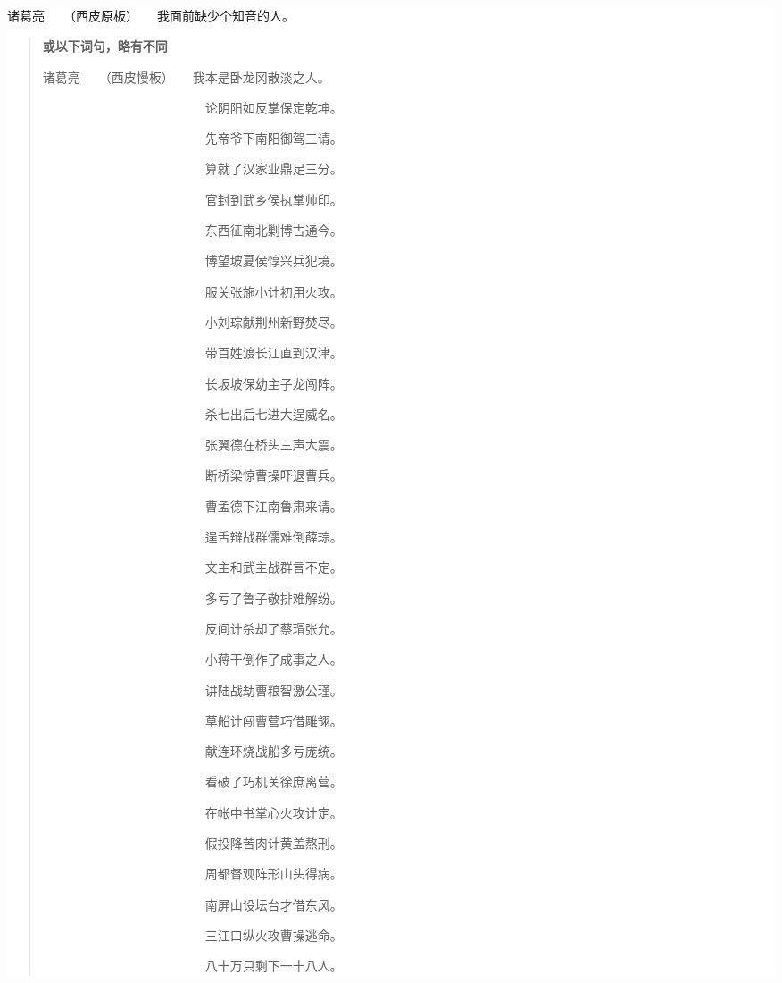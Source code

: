 诸葛亮　　（西皮原板）　　我面前缺少个知音的人。

> **或以下词句，略有不同**
>
> 诸葛亮　　（西皮慢板）　　我本是卧龙冈散淡之人。
> 
> 　　　　　　　　　　　　　论阴阳如反掌保定乾坤。
>
> 　　　　　　　　　　　　　先帝爷下南阳御驾三请。
> 
> 　　　　　　　　　　　　　算就了汉家业鼎足三分。
>
> 　　　　　　　　　　　　　官封到武乡侯执掌帅印。
> 
> 　　　　　　　　　　　　　东西征南北剿博古通今。
>
> 　　　　　　　　　　　　　博望坡夏侯惇兴兵犯境。
> 
> 　　　　　　　　　　　　　服关张施小计初用火攻。
>
> 　　　　　　　　　　　　　小刘琮献荆州新野焚尽。
> 
> 　　　　　　　　　　　　　带百姓渡长江直到汉津。
>
> 　　　　　　　　　　　　　长坂坡保幼主子龙闯阵。
> 
> 　　　　　　　　　　　　　杀七出后七进大逞威名。
>
> 　　　　　　　　　　　　　张翼德在桥头三声大震。
> 
> 　　　　　　　　　　　　　断桥梁惊曹操吓退曹兵。
>
> 　　　　　　　　　　　　　曹孟德下江南鲁肃来请。
> 
> 　　　　　　　　　　　　　逞舌辩战群儒难倒薛琮。
>
> 　　　　　　　　　　　　　文主和武主战群言不定。
> 
> 　　　　　　　　　　　　　多亏了鲁子敬排难解纷。
>
> 　　　　　　　　　　　　　反间计杀却了蔡瑁张允。
> 
> 　　　　　　　　　　　　　小蒋干倒作了成事之人。
>
> 　　　　　　　　　　　　　讲陆战劫曹粮智激公瑾。
> 
> 　　　　　　　　　　　　　草船计闯曹营巧借雕翎。
>
> 　　　　　　　　　　　　　献连环烧战船多亏庞统。
> 
> 　　　　　　　　　　　　　看破了巧机关徐庶离营。
>
> 　　　　　　　　　　　　　在帐中书掌心火攻计定。
> 
> 　　　　　　　　　　　　　假投降苦肉计黄盖熬刑。
>
> 　　　　　　　　　　　　　周都督观阵形山头得病。
> 
> 　　　　　　　　　　　　　南屏山设坛台才借东风。
>
> 　　　　　　　　　　　　　三江口纵火攻曹操逃命。
> 
> 　　　　　　　　　　　　　八十万只剩下一十八人。
>